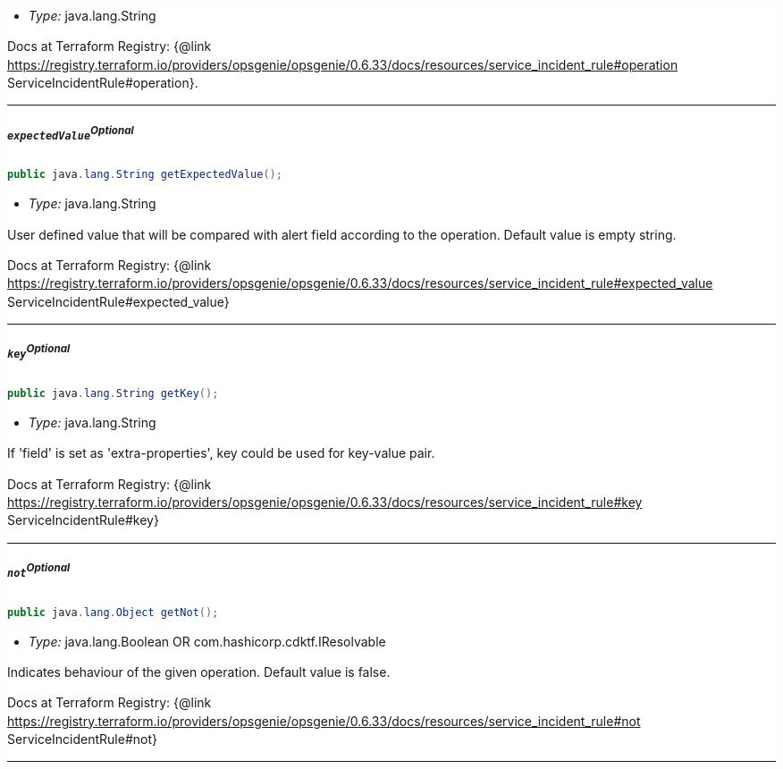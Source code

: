 - *Type:* java.lang.String

Docs at Terraform Registry: {@link https://registry.terraform.io/providers/opsgenie/opsgenie/0.6.33/docs/resources/service_incident_rule#operation ServiceIncidentRule#operation}.

---

##### `expectedValue`<sup>Optional</sup> <a name="expectedValue" id="rhizo-co-terraform-provider-opsgenie.serviceIncidentRule.ServiceIncidentRuleIncidentRuleConditions.property.expectedValue"></a>

```java
public java.lang.String getExpectedValue();
```

- *Type:* java.lang.String

User defined value that will be compared with alert field according to the operation. Default value is empty string.

Docs at Terraform Registry: {@link https://registry.terraform.io/providers/opsgenie/opsgenie/0.6.33/docs/resources/service_incident_rule#expected_value ServiceIncidentRule#expected_value}

---

##### `key`<sup>Optional</sup> <a name="key" id="rhizo-co-terraform-provider-opsgenie.serviceIncidentRule.ServiceIncidentRuleIncidentRuleConditions.property.key"></a>

```java
public java.lang.String getKey();
```

- *Type:* java.lang.String

If 'field' is set as 'extra-properties', key could be used for key-value pair.

Docs at Terraform Registry: {@link https://registry.terraform.io/providers/opsgenie/opsgenie/0.6.33/docs/resources/service_incident_rule#key ServiceIncidentRule#key}

---

##### `not`<sup>Optional</sup> <a name="not" id="rhizo-co-terraform-provider-opsgenie.serviceIncidentRule.ServiceIncidentRuleIncidentRuleConditions.property.not"></a>

```java
public java.lang.Object getNot();
```

- *Type:* java.lang.Boolean OR com.hashicorp.cdktf.IResolvable

Indicates behaviour of the given operation. Default value is false.

Docs at Terraform Registry: {@link https://registry.terraform.io/providers/opsgenie/opsgenie/0.6.33/docs/resources/service_incident_rule#not ServiceIncidentRule#not}

---
